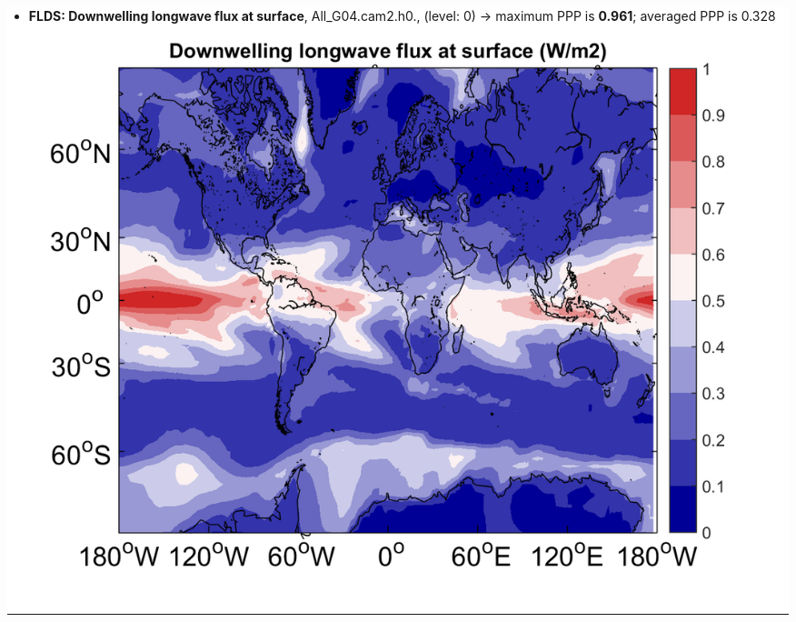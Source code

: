   * __FLDS: Downwelling longwave flux at surface__, All_G04.cam2.h0., (level: 0) -> maximum PPP is __0.961__; averaged PPP is 0.328  ![](../../figures/n30d_AMIP/PPP_atm/PPP_All_G04.cam2.h0.FLDS.png)
 
------ 
 